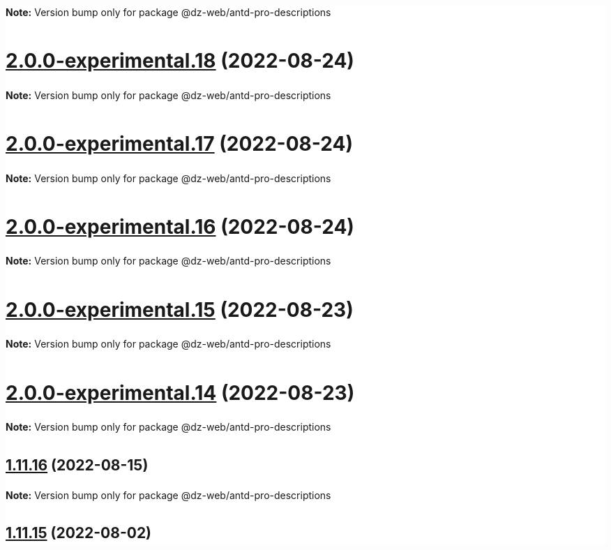 **Note:** Version bump only for package @dz-web/antd-pro-descriptions

# [2.0.0-experimental.18](https://github.com/ant-design/pro-components/compare/@dz-web/antd-pro-descriptions@2.0.0-experimental.17...@dz-web/antd-pro-descriptions@2.0.0-experimental.18) (2022-08-24)

**Note:** Version bump only for package @dz-web/antd-pro-descriptions

# [2.0.0-experimental.17](https://github.com/ant-design/pro-components/compare/@dz-web/antd-pro-descriptions@2.0.0-experimental.16...@dz-web/antd-pro-descriptions@2.0.0-experimental.17) (2022-08-24)

**Note:** Version bump only for package @dz-web/antd-pro-descriptions

# [2.0.0-experimental.16](https://github.com/ant-design/pro-components/compare/@dz-web/antd-pro-descriptions@2.0.0-experimental.15...@dz-web/antd-pro-descriptions@2.0.0-experimental.16) (2022-08-24)

**Note:** Version bump only for package @dz-web/antd-pro-descriptions

# [2.0.0-experimental.15](https://github.com/ant-design/pro-components/compare/@dz-web/antd-pro-descriptions@2.0.0-experimental.14...@dz-web/antd-pro-descriptions@2.0.0-experimental.15) (2022-08-23)

**Note:** Version bump only for package @dz-web/antd-pro-descriptions

# [2.0.0-experimental.14](https://github.com/ant-design/pro-components/compare/@dz-web/antd-pro-descriptions@1.12.1...@dz-web/antd-pro-descriptions@2.0.0-experimental.14) (2022-08-23)

**Note:** Version bump only for package @dz-web/antd-pro-descriptions

## [1.11.16](https://github.com/ant-design/pro-components/compare/@dz-web/antd-pro-descriptions@1.11.15...@dz-web/antd-pro-descriptions@1.11.16) (2022-08-15)

**Note:** Version bump only for package @dz-web/antd-pro-descriptions

## [1.11.15](https://github.com/ant-design/pro-components/compare/@dz-web/antd-pro-descriptions@1.11.14...@dz-web/antd-pro-descriptions@1.11.15) (2022-08-02)

